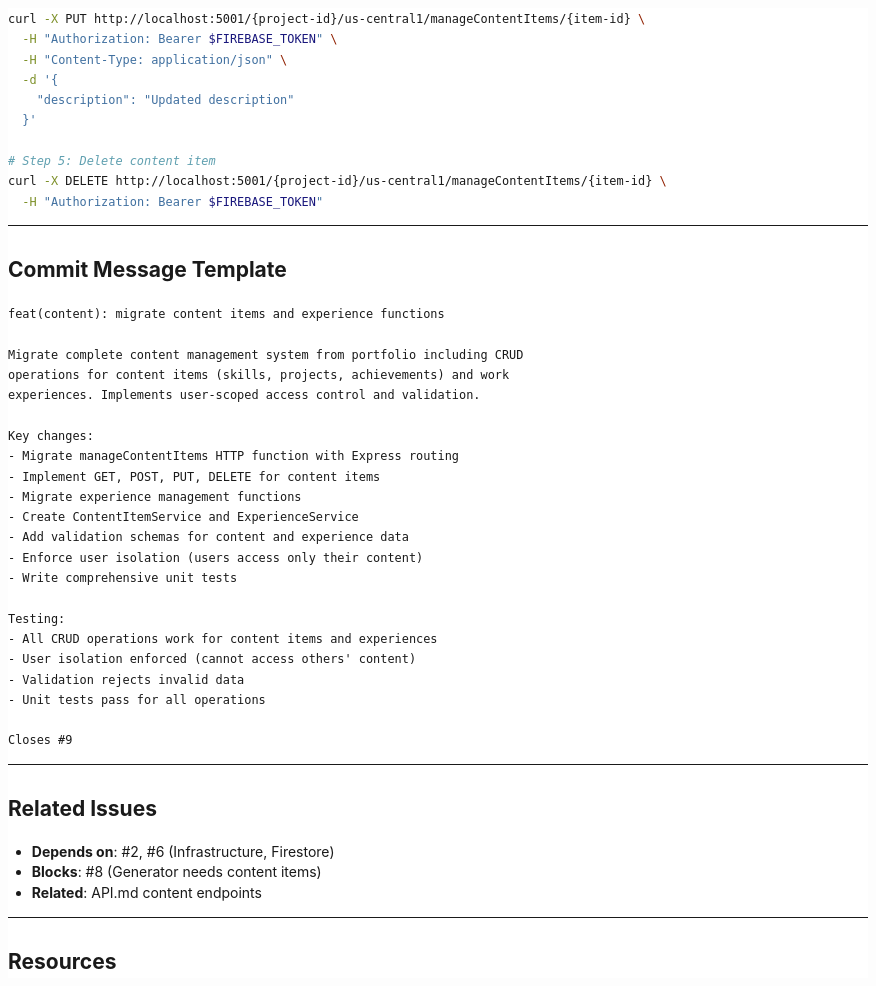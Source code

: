 ```bash
curl -X PUT http://localhost:5001/{project-id}/us-central1/manageContentItems/{item-id} \
  -H "Authorization: Bearer $FIREBASE_TOKEN" \
  -H "Content-Type: application/json" \
  -d '{
    "description": "Updated description"
  }'

# Step 5: Delete content item
curl -X DELETE http://localhost:5001/{project-id}/us-central1/manageContentItems/{item-id} \
  -H "Authorization: Bearer $FIREBASE_TOKEN"
```

---

## Commit Message Template

```
feat(content): migrate content items and experience functions

Migrate complete content management system from portfolio including CRUD
operations for content items (skills, projects, achievements) and work
experiences. Implements user-scoped access control and validation.

Key changes:
- Migrate manageContentItems HTTP function with Express routing
- Implement GET, POST, PUT, DELETE for content items
- Migrate experience management functions
- Create ContentItemService and ExperienceService
- Add validation schemas for content and experience data
- Enforce user isolation (users access only their content)
- Write comprehensive unit tests

Testing:
- All CRUD operations work for content items and experiences
- User isolation enforced (cannot access others' content)
- Validation rejects invalid data
- Unit tests pass for all operations

Closes #9
```

---

## Related Issues

- **Depends on**: #2, #6 (Infrastructure, Firestore)
- **Blocks**: #8 (Generator needs content items)
- **Related**: API.md content endpoints

---

## Resources
